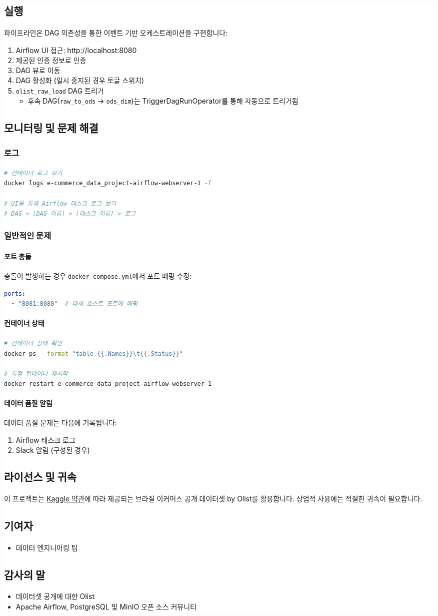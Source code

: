 ## 실행

파이프라인은 DAG 의존성을 통한 이벤트 기반 오케스트레이션을 구현합니다:

1. Airflow UI 접근: http://localhost:8080
2. 제공된 인증 정보로 인증
3. DAG 뷰로 이동
4. DAG 활성화 (일시 중지된 경우 토글 스위치)
5. `olist_raw_load` DAG 트리거
   - 후속 DAG(`raw_to_ods` → `ods_dim`)는 TriggerDagRunOperator를 통해 자동으로 트리거됨

## 모니터링 및 문제 해결

### 로그
```bash
# 컨테이너 로그 보기
docker logs e-commerce_data_project-airflow-webserver-1 -f

# UI를 통해 Airflow 태스크 로그 보기
# DAG > [DAG_이름] > [태스크_이름] > 로그
```

### 일반적인 문제

#### 포트 충돌
충돌이 발생하는 경우 `docker-compose.yml`에서 포트 매핑 수정:
```yaml
ports:
  - "8081:8080"  # 대체 호스트 포트에 매핑
```

#### 컨테이너 상태
```bash
# 컨테이너 상태 확인
docker ps --format "table {{.Names}}\t{{.Status}}"

# 특정 컨테이너 재시작
docker restart e-commerce_data_project-airflow-webserver-1
```

#### 데이터 품질 알림
데이터 품질 문제는 다음에 기록됩니다:
1. Airflow 태스크 로그
2. Slack 알림 (구성된 경우)

## 라이선스 및 귀속

이 프로젝트는 [Kaggle 약관](https://www.kaggle.com/datasets/olistbr/brazilian-ecommerce)에 따라 제공되는 브라질 이커머스 공개 데이터셋 by Olist를 활용합니다. 상업적 사용에는 적절한 귀속이 필요합니다.

## 기여자

- 데이터 엔지니어링 팀

## 감사의 말

- 데이터셋 공개에 대한 Olist
- Apache Airflow, PostgreSQL 및 MinIO 오픈 소스 커뮤니티
